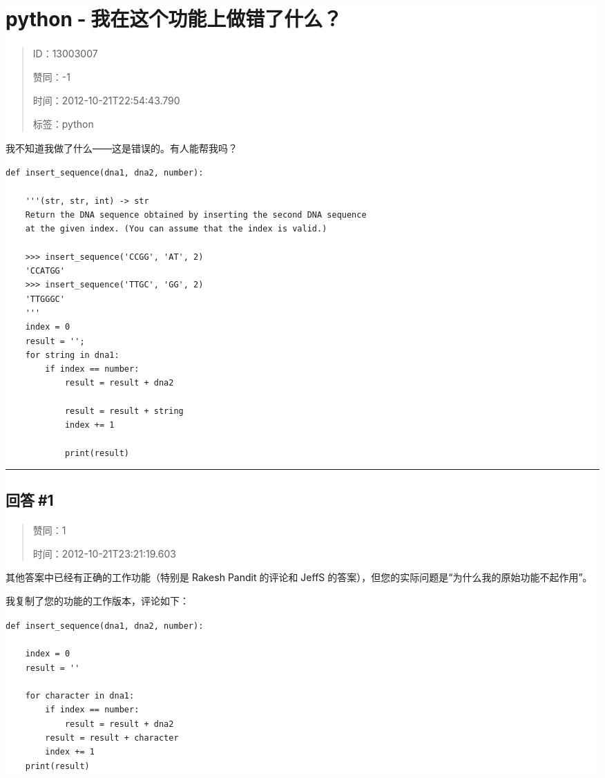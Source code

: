 # python - 我在这个功能上做错了什么？

> ID：13003007
> 
> 赞同：-1
> 
> 时间：2012-10-21T22:54:43.790
> 
> 标签：python

我不知道我做了什么——这是错误的。有人能帮我吗？

```
def insert_sequence(dna1, dna2, number):

    '''(str, str, int) -> str
    Return the DNA sequence obtained by inserting the second DNA sequence
    at the given index. (You can assume that the index is valid.)  

    >>> insert_sequence('CCGG', 'AT', 2)
    'CCATGG'
    >>> insert_sequence('TTGC', 'GG', 2)
    'TTGGGC'
    '''
    index = 0
    result = '';
    for string in dna1:
        if index == number:
            result = result + dna2

            result = result + string
            index += 1

            print(result) 
```

* * *

## 回答 #1

> 赞同：1
> 
> 时间：2012-10-21T23:21:19.603

其他答案中已经有正确的工作功能（特别是 Rakesh Pandit 的评论和 JeffS 的答案），但您的实际问题是“为什么我的原始功能不起作用”。

我复制了您的功能的工作版本，评论如下：

```
def insert_sequence(dna1, dna2, number):

    index = 0
    result = ''

    for character in dna1:
        if index == number:
            result = result + dna2
        result = result + character
        index += 1
    print(result) 
```
